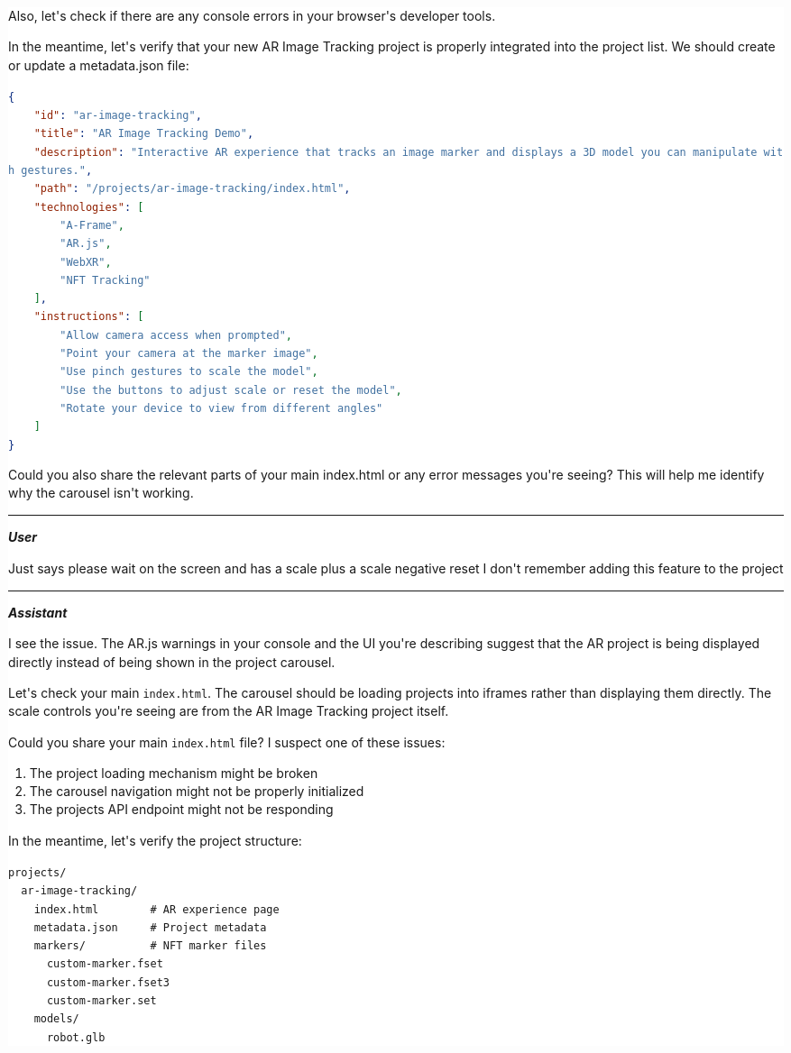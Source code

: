 Also, let's check if there are any console errors in your browser's developer tools.

In the meantime, let's verify that your new AR Image Tracking project is properly integrated into the project list. We should create or update a metadata.json file:

```json:projects/ar-image-tracking/metadata.json
{
    "id": "ar-image-tracking",
    "title": "AR Image Tracking Demo",
    "description": "Interactive AR experience that tracks an image marker and displays a 3D model you can manipulate with gestures.",
    "path": "/projects/ar-image-tracking/index.html",
    "technologies": [
        "A-Frame",
        "AR.js",
        "WebXR",
        "NFT Tracking"
    ],
    "instructions": [
        "Allow camera access when prompted",
        "Point your camera at the marker image",
        "Use pinch gestures to scale the model",
        "Use the buttons to adjust scale or reset the model",
        "Rotate your device to view from different angles"
    ]
}
```

Could you also share the relevant parts of your main index.html or any error messages you're seeing? This will help me identify why the carousel isn't working.

---

_**User**_

Just says please wait on the screen and has a scale plus a scale negative reset I don't remember adding this feature to the project

---

_**Assistant**_

I see the issue. The AR.js warnings in your console and the UI you're describing suggest that the AR project is being displayed directly instead of being shown in the project carousel.

Let's check your main `index.html`. The carousel should be loading projects into iframes rather than displaying them directly. The scale controls you're seeing are from the AR Image Tracking project itself.

Could you share your main `index.html` file? I suspect one of these issues:

1. The project loading mechanism might be broken
2. The carousel navigation might not be properly initialized
3. The projects API endpoint might not be responding

In the meantime, let's verify the project structure:
```
projects/
  ar-image-tracking/
    index.html        # AR experience page
    metadata.json     # Project metadata
    markers/          # NFT marker files
      custom-marker.fset
      custom-marker.fset3
      custom-marker.set
    models/
      robot.glb
```
